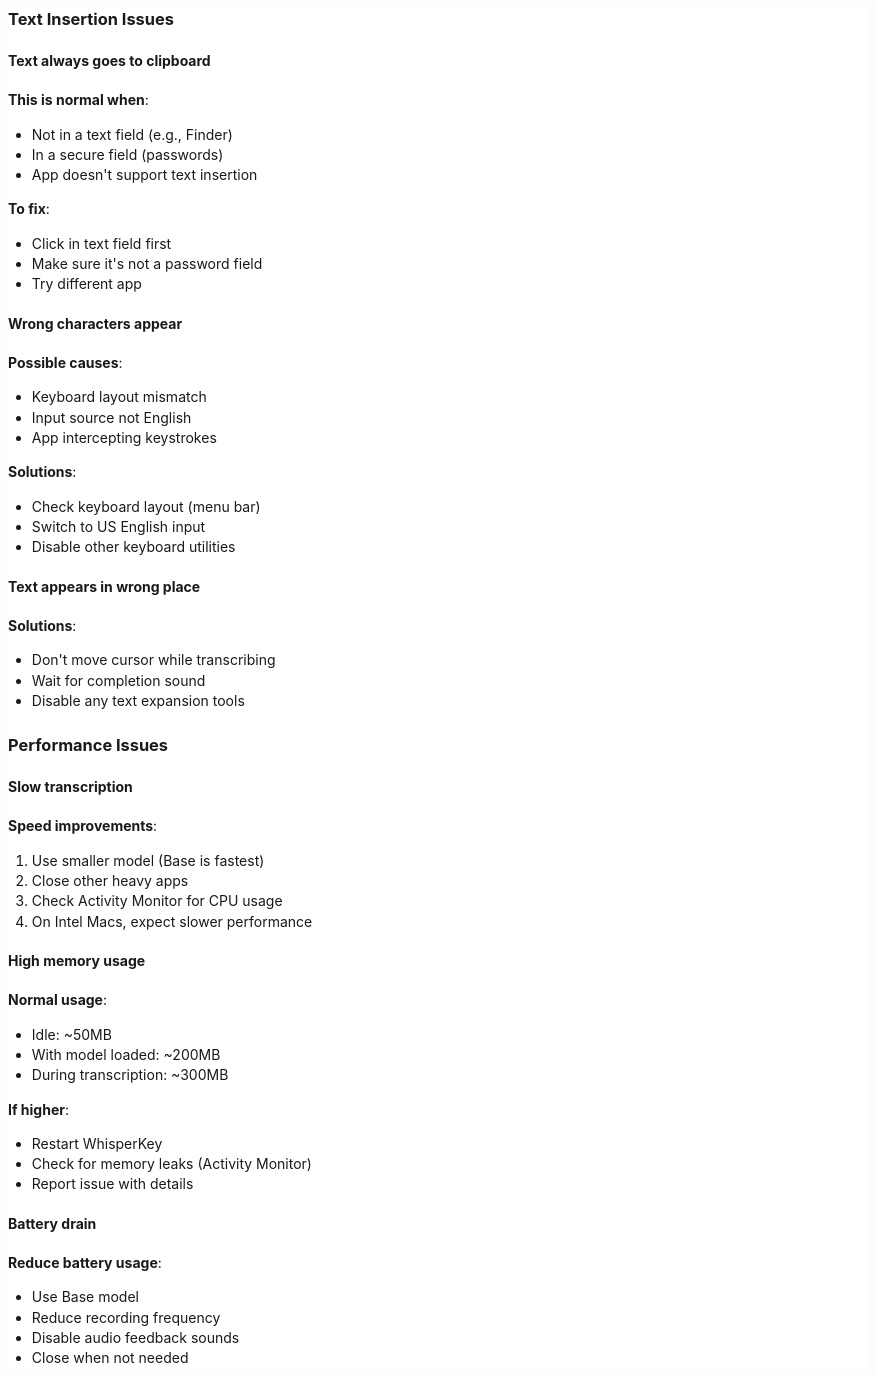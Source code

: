 ### Text Insertion Issues

#### Text always goes to clipboard
**This is normal when**:
- Not in a text field (e.g., Finder)
- In a secure field (passwords)
- App doesn't support text insertion

**To fix**:
- Click in text field first
- Make sure it's not a password field
- Try different app

#### Wrong characters appear
**Possible causes**:
- Keyboard layout mismatch
- Input source not English
- App intercepting keystrokes

**Solutions**:
- Check keyboard layout (menu bar)
- Switch to US English input
- Disable other keyboard utilities

#### Text appears in wrong place
**Solutions**:
- Don't move cursor while transcribing
- Wait for completion sound
- Disable any text expansion tools

### Performance Issues

#### Slow transcription
**Speed improvements**:
1. Use smaller model (Base is fastest)
2. Close other heavy apps
3. Check Activity Monitor for CPU usage
4. On Intel Macs, expect slower performance

#### High memory usage
**Normal usage**:
- Idle: ~50MB
- With model loaded: ~200MB
- During transcription: ~300MB

**If higher**:
- Restart WhisperKey
- Check for memory leaks (Activity Monitor)
- Report issue with details

#### Battery drain
**Reduce battery usage**:
- Use Base model
- Reduce recording frequency
- Disable audio feedback sounds
- Close when not needed

